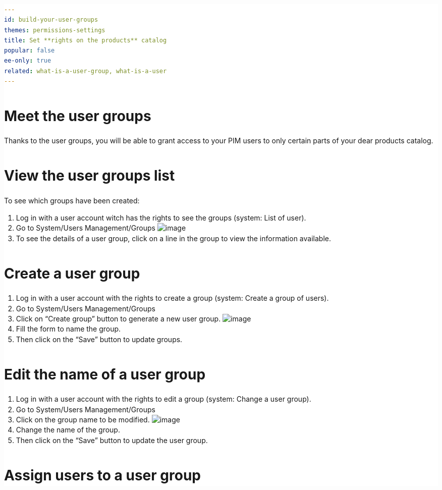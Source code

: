 ```yaml
---
id: build-your-user-groups
themes: permissions-settings
title: Set **rights on the products** catalog
popular: false
ee-only: true
related: what-is-a-user-group, what-is-a-user
---
```


# Meet the user groups

Thanks to the user groups, you will be able to grant access to your PIM users to only certain parts of your dear products catalog.


# View the user groups list

To see which groups have been created:
1.  Log in with a user account witch has the rights to see the groups (system: List of user).
1.  Go to System/Users Management/Groups
![image](../img/dummy.png)
1.  To see the details of a user group, click on a line in the group to view the information available.

# Create a user group

1.  Log in with a user account with the rights to create a group (system: Create a group of users).
1.  Go to System/Users Management/Groups
1.  Click on “Create group” button to generate a new user group.
![image](../img/dummy.png)
1.  Fill the form to name the group.
1.  Then click on the “Save” button to update groups.

# Edit the name of a user group

1.  Log in with a user account with the rights to edit a group (system: Change a user group).
1.  Go to System/Users Management/Groups
1.  Click on the group name to be modified.
![image](../img/dummy.png)
1.  Change the name of the group.
1.  Then click on the “Save” button to update the user group.

# Assign users to a user group
